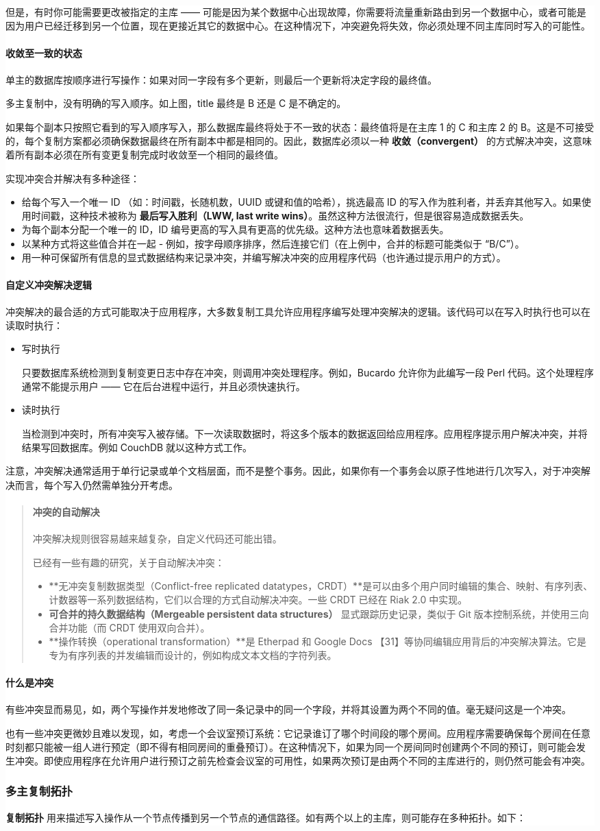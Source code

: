 但是，有时你可能需要更改被指定的主库 —— 可能是因为某个数据中心出现故障，你需要将流量重新路由到另一个数据中心，或者可能是因为用户已经迁移到另一个位置，现在更接近其它的数据中心。在这种情况下，冲突避免将失效，你必须处理不同主库同时写入的可能性。

#### 收敛至一致的状态

单主的数据库按顺序进行写操作：如果对同一字段有多个更新，则最后一个更新将决定字段的最终值。

多主复制中，没有明确的写入顺序。如上图，title 最终是 B 还是 C 是不确定的。

如果每个副本只按照它看到的写入顺序写入，那么数据库最终将处于不一致的状态：最终值将是在主库 1 的 C 和主库 2 的 B。这是不可接受的，每个复制方案都必须确保数据最终在所有副本中都是相同的。因此，数据库必须以一种 **收敛（convergent）** 的方式解决冲突，这意味着所有副本必须在所有变更复制完成时收敛至一个相同的最终值。

实现冲突合并解决有多种途径：

- 给每个写入一个唯一 ID （如：时间戳，长随机数，UUID 或键和值的哈希），挑选最高 ID 的写入作为胜利者，并丢弃其他写入。如果使用时间戳，这种技术被称为 **最后写入胜利（LWW, last write wins）**。虽然这种方法很流行，但是很容易造成数据丢失。
- 为每个副本分配一个唯一的 ID，ID 编号更高的写入具有更高的优先级。这种方法也意味着数据丢失。
- 以某种方式将这些值合并在一起 - 例如，按字母顺序排序，然后连接它们（在上例中，合并的标题可能类似于 “B/C”）。
- 用一种可保留所有信息的显式数据结构来记录冲突，并编写解决冲突的应用程序代码（也许通过提示用户的方式）。

#### 自定义冲突解决逻辑

冲突解决的最合适的方式可能取决于应用程序，大多数复制工具允许应用程序编写处理冲突解决的逻辑。该代码可以在写入时执行也可以在读取时执行：

- 写时执行

  只要数据库系统检测到复制变更日志中存在冲突，则调用冲突处理程序。例如，Bucardo 允许你为此编写一段 Perl 代码。这个处理程序通常不能提示用户 —— 它在后台进程中运行，并且必须快速执行。

- 读时执行

  当检测到冲突时，所有冲突写入被存储。下一次读取数据时，将这多个版本的数据返回给应用程序。应用程序提示用户解决冲突，并将结果写回数据库。例如 CouchDB 就以这种方式工作。

注意，冲突解决通常适用于单行记录或单个文档层面，而不是整个事务。因此，如果你有一个事务会以原子性地进行几次写入，对于冲突解决而言，每个写入仍然需单独分开考虑。

> #### 冲突的自动解决
>
> 冲突解决规则很容易越来越复杂，自定义代码还可能出错。
>
> 已经有一些有趣的研究，关于自动解决冲突：
>
> - **无冲突复制数据类型（Conflict-free replicated datatypes，CRDT）**是可以由多个用户同时编辑的集合、映射、有序列表、计数器等一系列数据结构，它们以合理的方式自动解决冲突。一些 CRDT 已经在 Riak 2.0 中实现。
> - **可合并的持久数据结构（Mergeable persistent data structures）** 显式跟踪历史记录，类似于 Git 版本控制系统，并使用三向合并功能（而 CRDT 使用双向合并）。
> - **操作转换（operational transformation）**是 Etherpad 和 Google Docs 【31】等协同编辑应用背后的冲突解决算法。它是专为有序列表的并发编辑而设计的，例如构成文本文档的字符列表。

#### 什么是冲突

有些冲突显而易见，如，两个写操作并发地修改了同一条记录中的同一个字段，并将其设置为两个不同的值。毫无疑问这是一个冲突。

也有一些冲突更微妙且难以发现，如，考虑一个会议室预订系统：它记录谁订了哪个时间段的哪个房间。应用程序需要确保每个房间在任意时刻都只能被一组人进行预定（即不得有相同房间的重叠预订）。在这种情况下，如果为同一个房间同时创建两个不同的预订，则可能会发生冲突。即使应用程序在允许用户进行预订之前先检查会议室的可用性，如果两次预订是由两个不同的主库进行的，则仍然可能会有冲突。

### 多主复制拓扑

**复制拓扑** 用来描述写入操作从一个节点传播到另一个节点的通信路径。如有两个以上的主库，则可能存在多种拓扑。如下：
